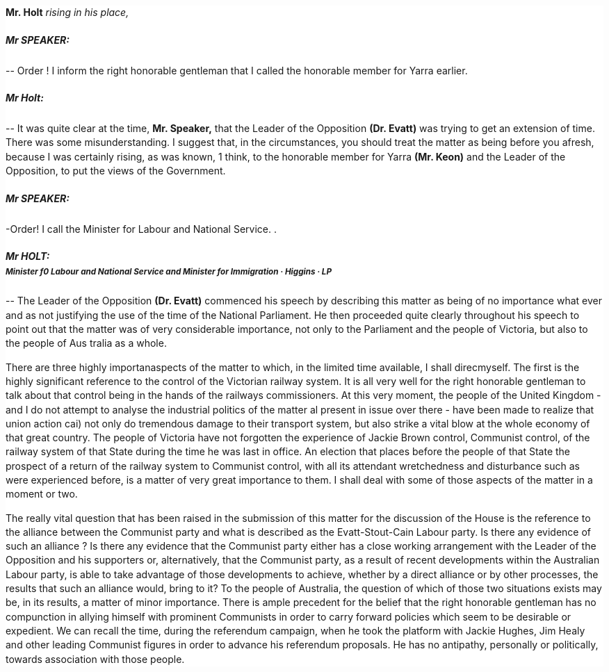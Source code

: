 
 **Mr. Holt** 
 *rising in his place,* 


##### Mr SPEAKER:

-- Order ! I inform the right honorable gentleman that I called the honorable member for Yarra earlier. 

##### Mr Holt:

-- It was quite clear at the time,  **Mr. Speaker,**  that the Leader of the Opposition  **(Dr. Evatt)**  was trying to get an extension of time. There was some misunderstanding. I suggest that, in the circumstances, you should treat the matter as being before you afresh, because I was certainly rising, as was known, 1 think, to the honorable member for Yarra  **(Mr. Keon)**  and the Leader of the Opposition, to put the views of the Government. 

##### Mr SPEAKER:

-Order! I call the Minister for Labour and National Service. . 

##### Mr HOLT:<br><small class="text-muted">Minister f0 Labour and National Service and Minister for Immigration &middot; Higgins &middot; LP</small>

-- The Leader of the Opposition  **(Dr. Evatt)**  commenced his speech by describing this matter as being of no importance what ever and as not justifying the use of the time of the National Parliament. He then proceeded quite clearly throughout his speech to point out that the matter was of very considerable importance, not only to the Parliament and the people of Victoria, but also to the people of Aus tralia as a whole. 

There are three highly  importanaspects  of the matter to which, in the limited time available, I shall  direcmyself.  The first is the highly significant reference to the control of the Victorian railway system. It is all very well for the right honorable gentleman to talk about that control being in the hands of the railways commissioners. At this very moment, the people of the United Kingdom - and I do not attempt to analyse the industrial politics of the matter al present in issue over there - have been made to realize that union action cai) not only do tremendous damage to their transport system, but also strike a vital blow at the whole economy of that great country. The people of Victoria have not forgotten the experience of Jackie Brown control, Communist control, of the railway system of that State during the time he was last in office. An election that places before the people of that  State the  prospect of a return of the railway system to Communist control, with all its attendant wretchedness and disturbance such as were experienced before, is a matter of very great importance to them. I shall deal with some of those aspects of the matter in a moment or two. 

The really vital question that has been raised in the submission of this matter for the discussion of the House is the reference to the alliance between the Communist party and what is described as the Evatt-Stout-Cain Labour party. Is there any evidence of such an alliance ? Is there any evidence that the Communist party either has a close working arrangement with the Leader of the Opposition and his supporters or, alternatively, that the Communist party, as a result of recent developments within the Australian Labour party, is able to take advantage of those developments to achieve, whether by a direct alliance or by other processes, the results that such an alliance would, bring to it? To the people of Australia, the question of which of those two situations exists may be, in its results, a matter of minor importance. There is ample precedent for the belief that the right honorable gentleman has no compunction in allying himself with prominent Communists in order to carry forward policies which seem to be desirable or expedient. We can recall the time, during the referendum campaign, when he took the platform with Jackie Hughes, Jim Healy and other leading Communist figures in order to advance his referendum proposals. He has no antipathy, personally or politically, towards association with those people. 
